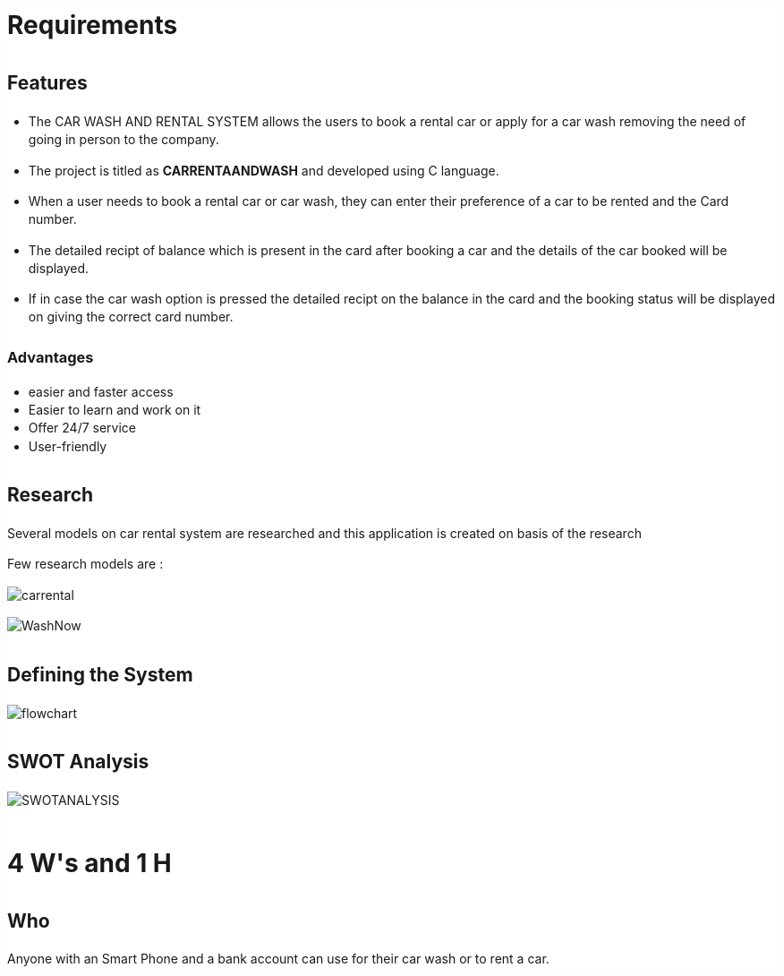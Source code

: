 # Requirements

## Features

-   The CAR WASH AND RENTAL SYSTEM allows the users to book a rental car or apply for a car wash removing the need of going in     person to the company. 
   
-   The project is titled as **CARRENTAANDWASH** and developed using C language.
   
-   When a user needs to book a rental car or car wash, they can enter their preference of a car to be rented and the Card number.
   
-   The detailed recipt of balance which is present in the card after booking a car and the details of the car booked will be displayed.
   
-   If in case the car wash option is pressed the detailed recipt on the balance in the card and the booking status will be displayed on giving the correct card number.

### Advantages
-   easier and faster access
-   Easier to learn and work on it
-   Offer 24/7 service
-   User-friendly

## Research

   Several models on car rental system are researched and this application is created on basis of the research
 
 Few research models are :
  
![carrental](https://user-images.githubusercontent.com/101052348/161388232-20bb7f10-d7df-4c71-a893-1f2895692b72.png)

![WashNow](https://user-images.githubusercontent.com/101052348/161388253-51a77cf0-564b-40ed-94ba-1f991d190676.png)

## Defining the System

![flowchart](https://user-images.githubusercontent.com/101052348/161390994-bcda4f37-6ed9-4351-a83e-d68d3b197554.png)

## SWOT Analysis

![SWOTANALYSIS](https://user-images.githubusercontent.com/101052348/161391569-b44705c2-92ff-4867-87e8-b351817921ef.png)


# 4 W's and 1 H

## Who
Anyone with an Smart Phone and a bank account can use for their car wash or to rent a car.
